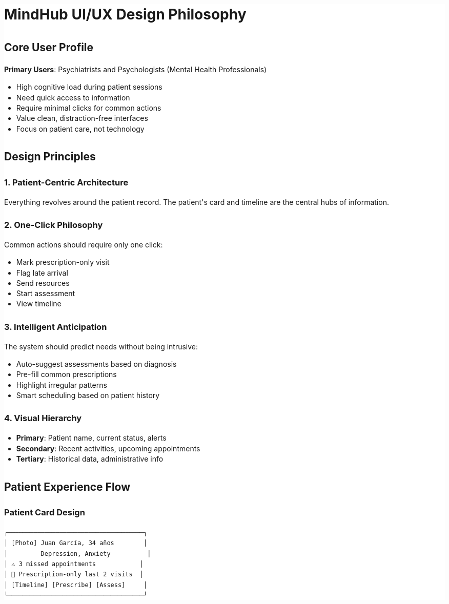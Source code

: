 # MindHub UI/UX Design Philosophy

## Core User Profile

**Primary Users**: Psychiatrists and Psychologists (Mental Health Professionals)

- High cognitive load during patient sessions
- Need quick access to information
- Require minimal clicks for common actions
- Value clean, distraction-free interfaces
- Focus on patient care, not technology

## Design Principles

### 1. **Patient-Centric Architecture**

Everything revolves around the patient record. The patient's card and timeline are the central hubs of information.

### 2. **One-Click Philosophy**

Common actions should require only one click:

- Mark prescription-only visit
- Flag late arrival
- Send resources
- Start assessment
- View timeline

### 3. **Intelligent Anticipation**

The system should predict needs without being intrusive:

- Auto-suggest assessments based on diagnosis
- Pre-fill common prescriptions
- Highlight irregular patterns
- Smart scheduling based on patient history

### 4. **Visual Hierarchy**

- **Primary**: Patient name, current status, alerts
- **Secondary**: Recent activities, upcoming appointments
- **Tertiary**: Historical data, administrative info

## Patient Experience Flow

### Patient Card Design

```
┌─────────────────────────────────────┐
│ [Photo] Juan García, 34 años        │
│         Depression, Anxiety          │
│ ⚠️ 3 missed appointments            │
│ 💊 Prescription-only last 2 visits  │
│ [Timeline] [Prescribe] [Assess]     │
└─────────────────────────────────────┘
```
